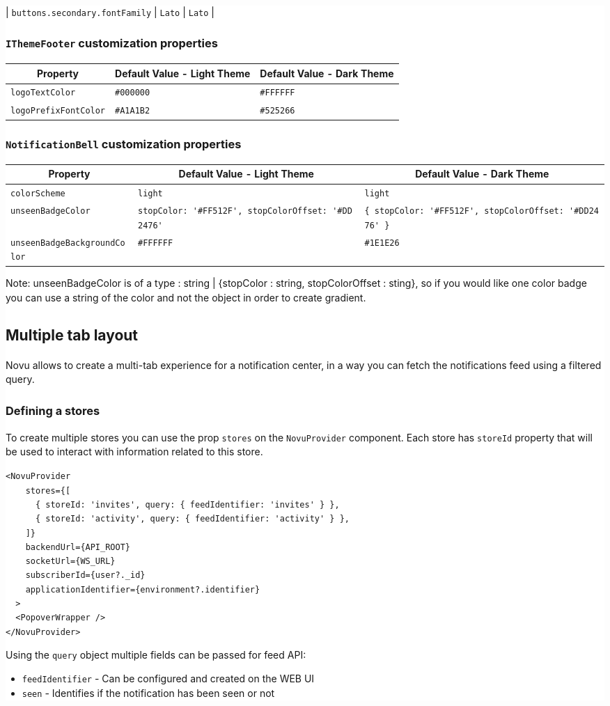 | `buttons.secondary.fontFamily`            | `Lato`                                                    | `Lato`                                                    |

### `IThemeFooter` customization properties

| Property              | Default Value - Light Theme | Default Value - Dark Theme |
|-----------------------|-----------------------------|----------------------------|
| `logoTextColor`       | `#000000`                   | `#FFFFFF`                  |  
| `logoPrefixFontColor` | `#A1A1B2`                   | `#525266`                  |  

### `NotificationBell` customization properties

| Property                     | Default Value - Light Theme                          | Default Value - Dark Theme                              |
|------------------------------|------------------------------------------------------|---------------------------------------------------------|
| `colorScheme`                | `light`                                              | `light`                                                 |  
| `unseenBadgeColor`           | `stopColor: '#FF512F', stopColorOffset: '#DD2476'`   | `{ stopColor: '#FF512F', stopColorOffset: '#DD2476' }`  |  
| `unseenBadgeBackgroundColor` | `#FFFFFF`                                            | `#1E1E26`                                               |  

Note: unseenBadgeColor is of a type : string | {stopColor : string, stopColorOffset : sting}, so if you would like one
color badge you can use a string of the color and not the object in order to create gradient.

## Multiple tab layout

Novu allows to create a multi-tab experience for a notification center, in a way you can fetch the notifications feed using a filtered query.

### Defining a stores

To create multiple stores you can use the prop `stores` on the `NovuProvider` component. Each store has `storeId` property that will be used to interact with information related to this store.

```tsx
<NovuProvider
    stores={[
      { storeId: 'invites', query: { feedIdentifier: 'invites' } },
      { storeId: 'activity', query: { feedIdentifier: 'activity' } },
    ]}
    backendUrl={API_ROOT}
    socketUrl={WS_URL}
    subscriberId={user?._id}
    applicationIdentifier={environment?.identifier}
  >
  <PopoverWrapper />
</NovuProvider>
```

Using the `query` object multiple fields can be passed for feed API:

- `feedIdentifier` - Can be configured and created on the WEB UI
- `seen` - Identifies if the notification has been seen or not

